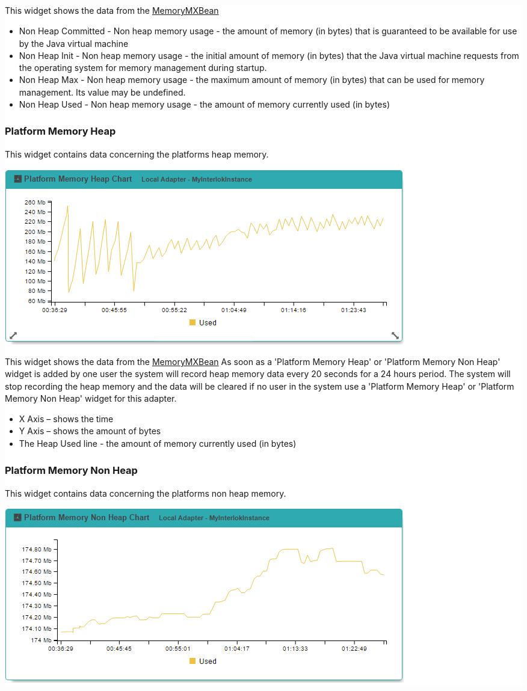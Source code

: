 This widget shows the data from the [MemoryMXBean](http://docs.oracle.com/javase/7/docs/api/java/lang/management/MemoryMXBean.html)

- Non Heap Committed - Non heap memory usage - the amount of memory (in bytes) that is guaranteed to be available for use by the Java virtual machine
- Non Heap Init - Non heap memory usage - the initial amount of memory (in bytes) that the Java virtual machine requests from the operating system for memory management during startup.
- Non Heap Max - Non heap memory usage - the maximum amount of memory (in bytes) that can be used for memory management. Its value may be undefined.
- Non Heap Used - Non heap memory usage - the amount of memory currently used (in bytes)

### Platform Memory Heap ###

This widget contains data concerning the platforms heap memory.

![Runtime Widget - Platform Memory Heap](../../images/ui-user-guide/widgets-platform-memory-heap-widget.png)

This widget shows the data from the [MemoryMXBean](http://docs.oracle.com/javase/7/docs/api/java/lang/management/MemoryMXBean.html)
As soon as a 'Platform Memory Heap' or 'Platform Memory Non Heap' widget is added by one user the system will record heap memory data every 20 seconds for a 24 hours period.
The system will stop recording the heap memory and the data will be cleared if no user in the system use a 'Platform Memory Heap' or 'Platform Memory Non Heap' widget for this adapter.

- X Axis – shows the time
- Y Axis – shows the amount of bytes
- The Heap Used line - the amount of memory currently used (in bytes)

### Platform Memory Non Heap ###

This widget contains data concerning the platforms non heap memory.

![Runtime Widget - Platform Memory Non Heap](../../images/ui-user-guide/widgets-platform-memory-nonheap-widget.png)
